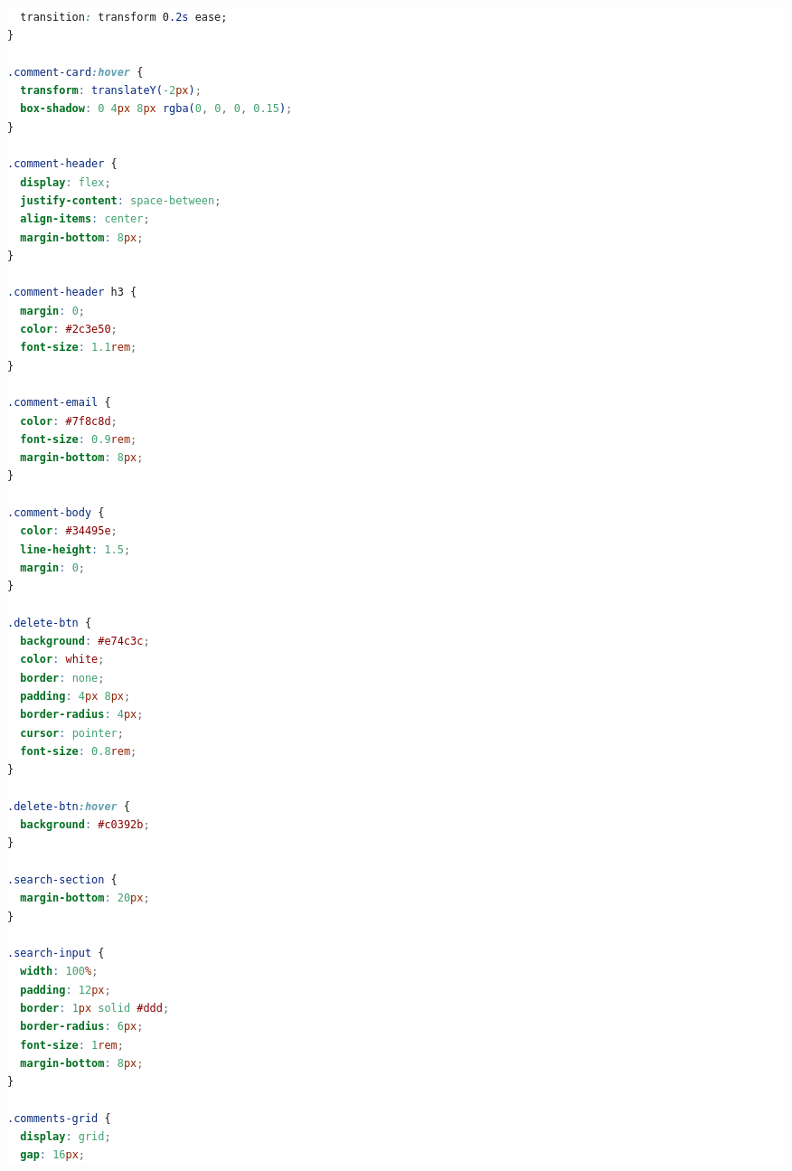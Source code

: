 ```css
  transition: transform 0.2s ease;
}

.comment-card:hover {
  transform: translateY(-2px);
  box-shadow: 0 4px 8px rgba(0, 0, 0, 0.15);
}

.comment-header {
  display: flex;
  justify-content: space-between;
  align-items: center;
  margin-bottom: 8px;
}

.comment-header h3 {
  margin: 0;
  color: #2c3e50;
  font-size: 1.1rem;
}

.comment-email {
  color: #7f8c8d;
  font-size: 0.9rem;
  margin-bottom: 8px;
}

.comment-body {
  color: #34495e;
  line-height: 1.5;
  margin: 0;
}

.delete-btn {
  background: #e74c3c;
  color: white;
  border: none;
  padding: 4px 8px;
  border-radius: 4px;
  cursor: pointer;
  font-size: 0.8rem;
}

.delete-btn:hover {
  background: #c0392b;
}

.search-section {
  margin-bottom: 20px;
}

.search-input {
  width: 100%;
  padding: 12px;
  border: 1px solid #ddd;
  border-radius: 6px;
  font-size: 1rem;
  margin-bottom: 8px;
}

.comments-grid {
  display: grid;
  gap: 16px;
```